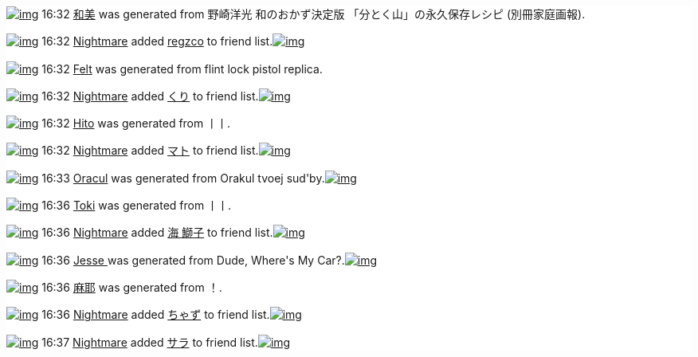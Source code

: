 [![img](http://www.deviantsart.com/bdsuij.png)](http://www.barcodekanojo.com/kanojo/3085055/%E5%92%8C%E7%BE%8E) 16:32 [和美](http://www.barcodekanojo.com/kanojo/3085055/%E5%92%8C%E7%BE%8E) was generated from 野崎洋光 和のおかず決定版 「分とく山」の永久保存レシピ (別冊家庭画報).

[![img](http://www.deviantsart.com/k1uom4.jpeg)](http://www.barcodekanojo.com/user/479031/Nightmare) 16:32 [Nightmare](http://www.barcodekanojo.com/user/479031/Nightmare) added [regzco](http://www.barcodekanojo.com/kanojo/2570188/regzco) to friend list.[![img](http://www.deviantsart.com/30lhld.png)](http://www.barcodekanojo.com/kanojo/2570188/regzco)

[![img](http://www.deviantsart.com/3h54lfg.png)](http://www.barcodekanojo.com/kanojo/3085056/Felt) 16:32 [Felt](http://www.barcodekanojo.com/kanojo/3085056/Felt) was generated from flint lock pistol replica.

[![img](http://www.deviantsart.com/k1uom4.jpeg)](http://www.barcodekanojo.com/user/479031/Nightmare) 16:32 [Nightmare](http://www.barcodekanojo.com/user/479031/Nightmare) added [くり](http://www.barcodekanojo.com/kanojo/31372/%E3%81%8F%E3%82%8A) to friend list.[![img](http://www.deviantsart.com/17l52e.png)](http://www.barcodekanojo.com/kanojo/31372/%E3%81%8F%E3%82%8A)

[![img](http://www.deviantsart.com/32o64ef.png)](http://www.barcodekanojo.com/kanojo/3085057/Hito) 16:32 [Hito](http://www.barcodekanojo.com/kanojo/3085057/Hito) was generated from ㅣㅣ.

[![img](http://www.deviantsart.com/k1uom4.jpeg)](http://www.barcodekanojo.com/user/479031/Nightmare) 16:32 [Nightmare](http://www.barcodekanojo.com/user/479031/Nightmare) added [マト](http://www.barcodekanojo.com/kanojo/314/%E3%83%9E%E3%83%88) to friend list.[![img](http://www.deviantsart.com/1qdosdf.png)](http://www.barcodekanojo.com/kanojo/314/%E3%83%9E%E3%83%88)

[![img](http://www.deviantsart.com/2bf57hr.png)](http://www.barcodekanojo.com/kanojo/3085058/Oracul) 16:33 [Oracul](http://www.barcodekanojo.com/kanojo/3085058/Oracul) was generated from Orakul tvoej sud'by.[![img](http://www.deviantsart.com/3s8un68.jpeg)](http://www.barcodekanojo.com/product_images/barcode/5826825/1407655980/Orakul%20tvoej%20sud%27by.jpg)

[![img](http://www.deviantsart.com/20r3698.png)](http://www.barcodekanojo.com/kanojo/3085061/Toki) 16:36 [Toki](http://www.barcodekanojo.com/kanojo/3085061/Toki) was generated from ㅣㅣ.

[![img](http://www.deviantsart.com/k1uom4.jpeg)](http://www.barcodekanojo.com/user/479031/Nightmare) 16:36 [Nightmare](http://www.barcodekanojo.com/user/479031/Nightmare) added [海 鰤子](http://www.barcodekanojo.com/kanojo/67052/%E6%B5%B7%20%E9%B0%A4%E5%AD%90) to friend list.[![img](http://www.deviantsart.com/2a9eqjf.png)](http://www.barcodekanojo.com/kanojo/67052/%E6%B5%B7%20%E9%B0%A4%E5%AD%90)

[![img](http://www.deviantsart.com/av07fp.png)](http://www.barcodekanojo.com/kanojo/3085062/Jesse%20) 16:36 [Jesse ](http://www.barcodekanojo.com/kanojo/3085062/Jesse%20) was generated from Dude, Where's My Car?.[![img](http://www.deviantsart.com/2ie59g4.jpeg)](http://www.barcodekanojo.com/product_images/barcode/4147453/1344605574/50x50xDude,P20where,P27s,P20my,P20car.jpg,qw=88,ah=88.pagespeed.ic.nDMW_iOATm.jpg)

[![img](http://www.deviantsart.com/1vf8172.png)](http://www.barcodekanojo.com/kanojo/3085063/%E9%BA%BB%E8%80%B6) 16:36 [麻耶](http://www.barcodekanojo.com/kanojo/3085063/%E9%BA%BB%E8%80%B6) was generated from ！.

[![img](http://www.deviantsart.com/k1uom4.jpeg)](http://www.barcodekanojo.com/user/479031/Nightmare) 16:36 [Nightmare](http://www.barcodekanojo.com/user/479031/Nightmare) added [ちゃず](http://www.barcodekanojo.com/kanojo/632263/%E3%81%A1%E3%82%83%E3%81%9A) to friend list.[![img](http://www.deviantsart.com/1vmeiu9.png)](http://www.barcodekanojo.com/kanojo/632263/%E3%81%A1%E3%82%83%E3%81%9A)

[![img](http://www.deviantsart.com/k1uom4.jpeg)](http://www.barcodekanojo.com/user/479031/Nightmare) 16:37 [Nightmare](http://www.barcodekanojo.com/user/479031/Nightmare) added [サラ](http://www.barcodekanojo.com/kanojo/5519/%E3%82%B5%E3%83%A9) to friend list.[![img](http://www.deviantsart.com/12epucn.png)](http://www.barcodekanojo.com/kanojo/5519/%E3%82%B5%E3%83%A9)
